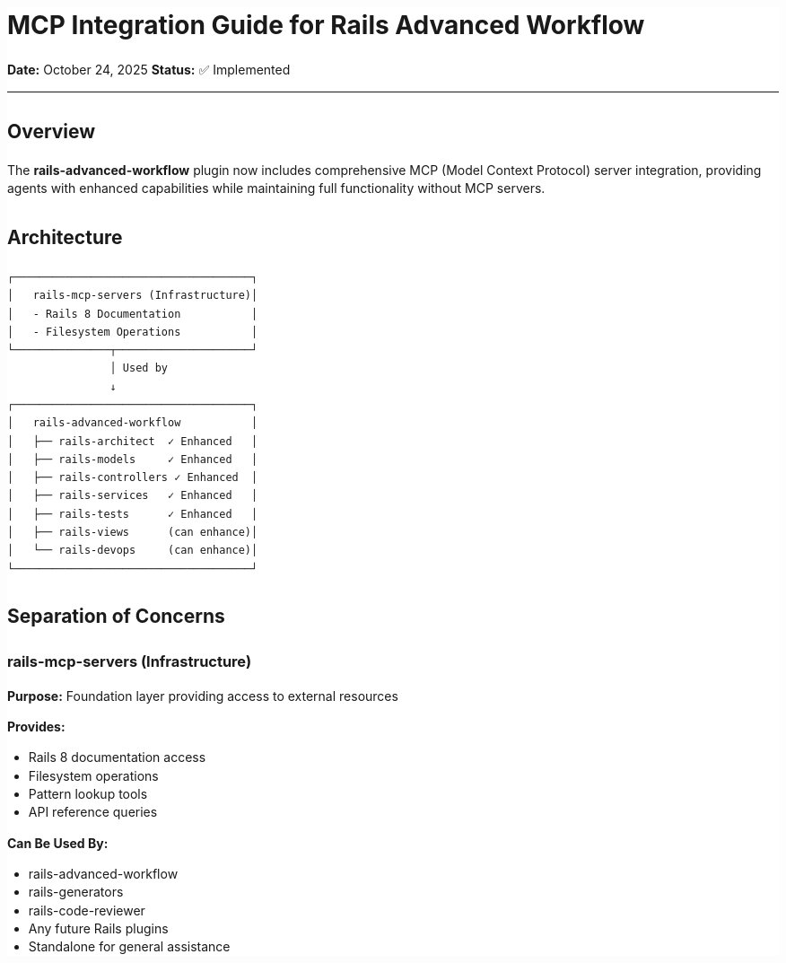 # MCP Integration Guide for Rails Advanced Workflow

**Date:** October 24, 2025
**Status:** ✅ Implemented

---

## Overview

The **rails-advanced-workflow** plugin now includes comprehensive MCP (Model Context Protocol) server integration, providing agents with enhanced capabilities while maintaining full functionality without MCP servers.

## Architecture

```
┌─────────────────────────────────────┐
│   rails-mcp-servers (Infrastructure)│
│   - Rails 8 Documentation           │
│   - Filesystem Operations           │
└───────────────┬─────────────────────┘
                │ Used by
                ↓
┌─────────────────────────────────────┐
│   rails-advanced-workflow           │
│   ├── rails-architect  ✓ Enhanced   │
│   ├── rails-models     ✓ Enhanced   │
│   ├── rails-controllers ✓ Enhanced  │
│   ├── rails-services   ✓ Enhanced   │
│   ├── rails-tests      ✓ Enhanced   │
│   ├── rails-views      (can enhance)│
│   └── rails-devops     (can enhance)│
└─────────────────────────────────────┘
```

## Separation of Concerns

### rails-mcp-servers (Infrastructure)
**Purpose:** Foundation layer providing access to external resources

**Provides:**
- Rails 8 documentation access
- Filesystem operations
- Pattern lookup tools
- API reference queries

**Can Be Used By:**
- rails-advanced-workflow
- rails-generators
- rails-code-reviewer
- Any future Rails plugins
- Standalone for general assistance
